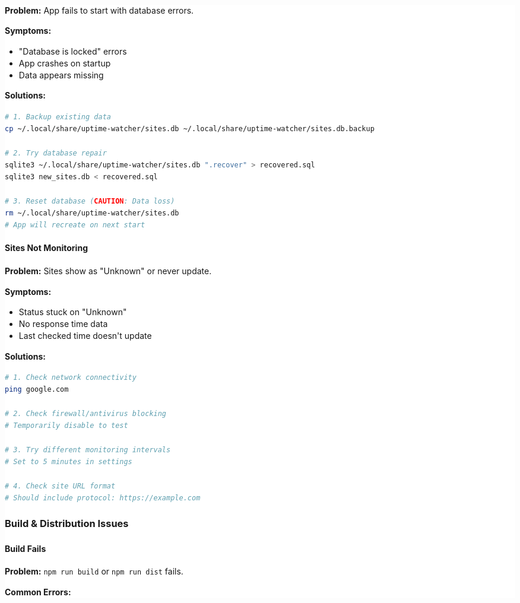 **Problem:** App fails to start with database errors.

**Symptoms:**

- "Database is locked" errors
- App crashes on startup
- Data appears missing

**Solutions:**

```bash
# 1. Backup existing data
cp ~/.local/share/uptime-watcher/sites.db ~/.local/share/uptime-watcher/sites.db.backup

# 2. Try database repair
sqlite3 ~/.local/share/uptime-watcher/sites.db ".recover" > recovered.sql
sqlite3 new_sites.db < recovered.sql

# 3. Reset database (CAUTION: Data loss)
rm ~/.local/share/uptime-watcher/sites.db
# App will recreate on next start
```

#### Sites Not Monitoring

**Problem:** Sites show as "Unknown" or never update.

**Symptoms:**

- Status stuck on "Unknown"
- No response time data
- Last checked time doesn't update

**Solutions:**

```bash
# 1. Check network connectivity
ping google.com

# 2. Check firewall/antivirus blocking
# Temporarily disable to test

# 3. Try different monitoring intervals
# Set to 5 minutes in settings

# 4. Check site URL format
# Should include protocol: https://example.com
```

### Build & Distribution Issues

#### Build Fails

**Problem:** `npm run build` or `npm run dist` fails.

**Common Errors:**
